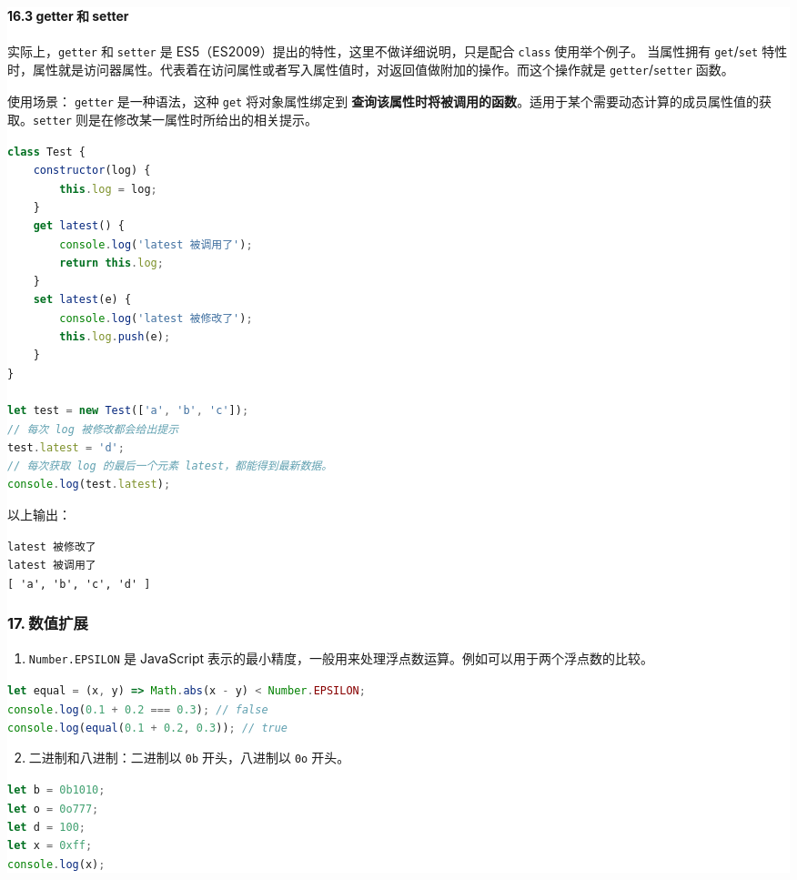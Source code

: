 #### 16.3 getter 和 setter

实际上，`getter` 和 `setter` 是 ES5（ES2009）提出的特性，这里不做详细说明，只是配合 `class` 使用举个例子。
当属性拥有 `get`/`set` 特性时，属性就是访问器属性。代表着在访问属性或者写入属性值时，对返回值做附加的操作。而这个操作就是 `getter`/`setter` 函数。

使用场景： `getter` 是一种语法，这种 `get` 将对象属性绑定到 **查询该属性时将被调用的函数**。适用于某个需要动态计算的成员属性值的获取。`setter` 则是在修改某一属性时所给出的相关提示。

```js
class Test {
    constructor(log) {
        this.log = log;
    }
    get latest() {
        console.log('latest 被调用了');
        return this.log;
    }
    set latest(e) {
        console.log('latest 被修改了');
        this.log.push(e);
    }
}

let test = new Test(['a', 'b', 'c']);
// 每次 log 被修改都会给出提示
test.latest = 'd';
// 每次获取 log 的最后一个元素 latest，都能得到最新数据。
console.log(test.latest);
```

以上输出：

```
latest 被修改了
latest 被调用了
[ 'a', 'b', 'c', 'd' ]
```

### 17. 数值扩展

1. `Number.EPSILON` 是 JavaScript 表示的最小精度，一般用来处理浮点数运算。例如可以用于两个浮点数的比较。

```js
let equal = (x, y) => Math.abs(x - y) < Number.EPSILON;
console.log(0.1 + 0.2 === 0.3); // false
console.log(equal(0.1 + 0.2, 0.3)); // true
```

2. 二进制和八进制：二进制以 `0b` 开头，八进制以 `0o` 开头。

```js
let b = 0b1010;
let o = 0o777;
let d = 100;
let x = 0xff;
console.log(x);
```

